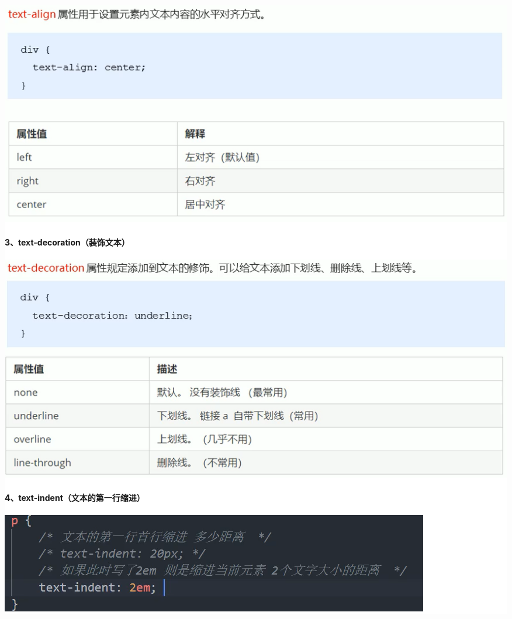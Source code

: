 ![text-align的使用](HTML&&CSS.assets/image-20201113182733719.png)

#### 3、text-decoration（装饰文本）

![装饰文本使用](HTML&&CSS.assets/image-20201113182952680.png)

#### 4、text-indent（文本的第一行缩进）

![text-indent使用](HTML&&CSS.assets/image-20201113183247428.png)
